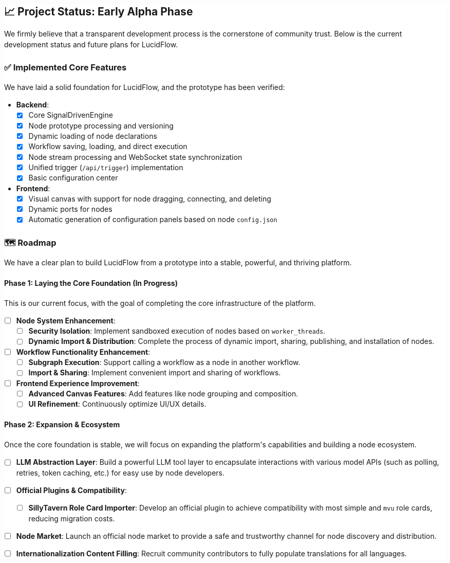 ## 📈 Project Status: Early Alpha Phase

We firmly believe that a transparent development process is the cornerstone of community trust. Below is the current development status and future plans for LucidFlow.

### ✅ Implemented Core Features

We have laid a solid foundation for LucidFlow, and the prototype has been verified:

*   **Backend**:
    *   [x] Core SignalDrivenEngine
    *   [x] Node prototype processing and versioning
    *   [x] Dynamic loading of node declarations
    *   [x] Workflow saving, loading, and direct execution
    *   [x] Node stream processing and WebSocket state synchronization
    *   [x] Unified trigger (`/api/trigger`) implementation
    *   [x] Basic configuration center
*   **Frontend**:
    *   [x] Visual canvas with support for node dragging, connecting, and deleting
    *   [x] Dynamic ports for nodes
    *   [x] Automatic generation of configuration panels based on node `config.json`

### 🗺️ Roadmap

We have a clear plan to build LucidFlow from a prototype into a stable, powerful, and thriving platform.

#### **Phase 1: Laying the Core Foundation (In Progress)**

This is our current focus, with the goal of completing the core infrastructure of the platform.

-   [ ] **Node System Enhancement**:
    -   [ ] **Security Isolation**: Implement sandboxed execution of nodes based on `worker_threads`.
    -   [ ] **Dynamic Import & Distribution**: Complete the process of dynamic import, sharing, publishing, and installation of nodes.
-   [ ] **Workflow Functionality Enhancement**:
    -   [ ] **Subgraph Execution**: Support calling a workflow as a node in another workflow.
    -   [ ] **Import & Sharing**: Implement convenient import and sharing of workflows.
-   [ ] **Frontend Experience Improvement**:
    -   [ ] **Advanced Canvas Features**: Add features like node grouping and composition.
    -   [ ] **UI Refinement**: Continuously optimize UI/UX details.

#### **Phase 2: Expansion & Ecosystem**

Once the core foundation is stable, we will focus on expanding the platform's capabilities and building a node ecosystem.

-   [ ] **LLM Abstraction Layer**: Build a powerful LLM tool layer to encapsulate interactions with various model APIs (such as polling, retries, token caching, etc.) for easy use by node developers.
-   [ ] **Official Plugins & Compatibility**:
    -   [ ] **SillyTavern Role Card Importer**: Develop an official plugin to achieve compatibility with most simple and `mvu` role cards, reducing migration costs.
-   [ ] **Node Market**: Launch an official node market to provide a safe and trustworthy channel for node discovery and distribution.
-   [ ] **Internationalization Content Filling**: Recruit community contributors to fully populate translations for all languages.


[//]: # (TODO: Add Badges: build status, version, license, Discord link, etc.)